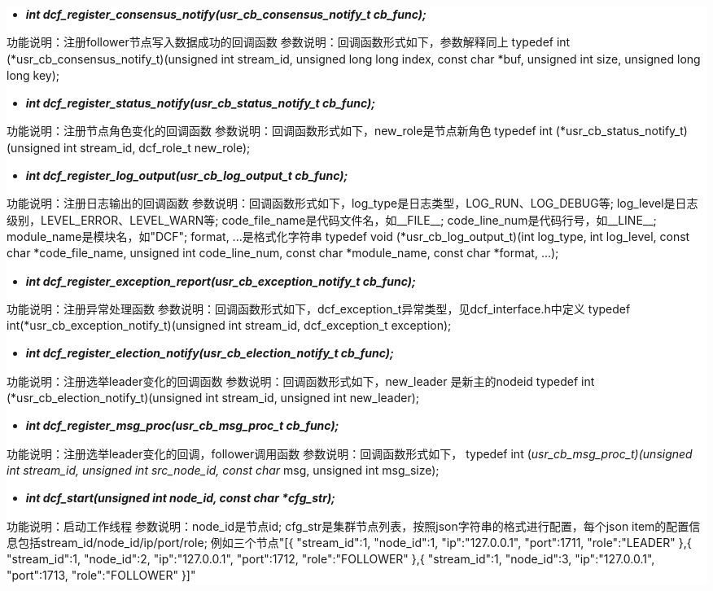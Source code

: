 - ___int dcf_register_consensus_notify(usr_cb_consensus_notify_t cb_func);___

功能说明：注册follower节点写入数据成功的回调函数
参数说明：回调函数形式如下，参数解释同上
         typedef int (*usr_cb_consensus_notify_t)(unsigned int stream_id, unsigned long long index,
                      const char *buf, unsigned int size, unsigned long long key);

- ___int dcf_register_status_notify(usr_cb_status_notify_t cb_func);___

功能说明：注册节点角色变化的回调函数
参数说明：回调函数形式如下，new_role是节点新角色
         typedef int (*usr_cb_status_notify_t)(unsigned int stream_id, dcf_role_t new_role);

- ___int dcf_register_log_output(usr_cb_log_output_t cb_func);___

功能说明：注册日志输出的回调函数
参数说明：回调函数形式如下，log_type是日志类型，LOG_RUN、LOG_DEBUG等; log_level是日志级别，LEVEL_ERROR、LEVEL_WARN等;
          code_file_name是代码文件名，如__FILE__; code_line_num是代码行号，如__LINE__;
		  module_name是模块名，如"DCF"; format, ...是格式化字符串
         typedef void (*usr_cb_log_output_t)(int log_type, int log_level, const char *code_file_name,
                       unsigned int code_line_num, const char *module_name, const char *format, ...);

- ___int dcf_register_exception_report(usr_cb_exception_notify_t cb_func);___

功能说明：注册异常处理函数
参数说明：回调函数形式如下，dcf_exception_t异常类型，见dcf_interface.h中定义
              typedef int(*usr_cb_exception_notify_t)(unsigned int stream_id, dcf_exception_t exception);

- ___int dcf_register_election_notify(usr_cb_election_notify_t cb_func);___

功能说明：注册选举leader变化的回调函数
参数说明：回调函数形式如下，new_leader 是新主的nodeid
              typedef int (*usr_cb_election_notify_t)(unsigned int stream_id, unsigned int new_leader);

- ___int dcf_register_msg_proc(usr_cb_msg_proc_t cb_func);___

功能说明：注册选举leader变化的回调，follower调用函数
参数说明：回调函数形式如下，
              typedef int (*usr_cb_msg_proc_t)(unsigned int stream_id, unsigned int src_node_id, const char* msg,
                           unsigned int msg_size);

- ___int dcf_start(unsigned int node_id, const char *cfg_str);___

功能说明：启动工作线程
参数说明：node_id是节点id; cfg_str是集群节点列表，按照json字符串的格式进行配置，每个json item的配置信息包括stream_id/node_id/ip/port/role;
          例如三个节点"[{
            "stream_id":1,
            "node_id":1,
            "ip":"127.0.0.1",
            "port":1711,
            "role":"LEADER"
            },{
            "stream_id":1,
            "node_id":2,
            "ip":"127.0.0.1",
            "port":1712,
            "role":"FOLLOWER"
            },{
            "stream_id":1,
            "node_id":3,
            "ip":"127.0.0.1",
            "port":1713,
            "role":"FOLLOWER"
            }]"
